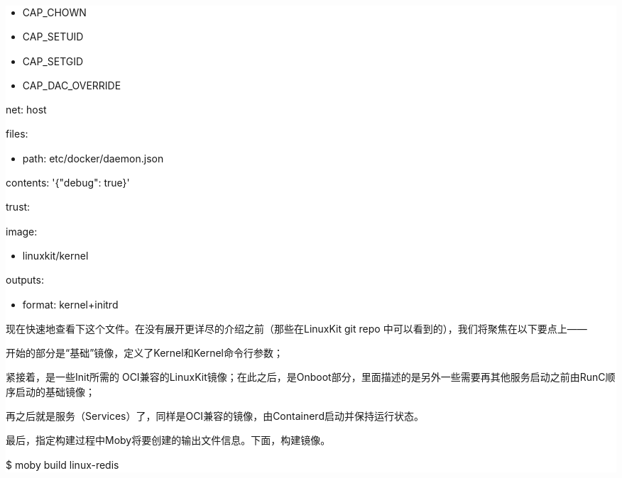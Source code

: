 

- CAP\_CHOWN



- CAP\_SETUID



- CAP\_SETGID



- CAP\_DAC\_OVERRIDE



net: host



files:



- path: etc/docker/daemon.json



contents: '{"debug": true}'



trust:



image:



- linuxkit/kernel



outputs:



- format: kernel+initrd



现在快速地查看下这个文件。在没有展开更详尽的介绍之前（那些在LinuxKit git repo 中可以看到的），我们将聚焦在以下要点上——



开始的部分是“基础”镜像，定义了Kernel和Kernel命令行参数；



紧接着，是一些Init所需的 OCI兼容的LinuxKit镜像；在此之后，是Onboot部分，里面描述的是另外一些需要再其他服务启动之前由RunC顺序启动的基础镜像；



再之后就是服务（Services）了，同样是OCI兼容的镜像，由Containerd启动并保持运行状态。



最后，指定构建过程中Moby将要创建的输出文件信息。下面，构建镜像。



$ moby build linux-redis

